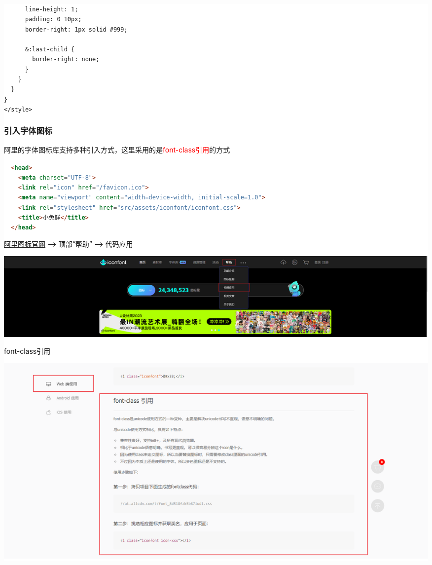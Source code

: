 ```vue
      line-height: 1;
      padding: 0 10px;
      border-right: 1px solid #999;

      &:last-child {
        border-right: none;
      }
    }
  }
}
</style>
```



### 引入字体图标

阿里的字体图标库支持多种引入方式，这里采用的是<span style="color:red;">font-class引用</span>的方式

```html
  <head>
    <meta charset="UTF-8">
    <link rel="icon" href="/favicon.ico">
    <meta name="viewport" content="width=device-width, initial-scale=1.0">
    <link rel="stylesheet" href="src/assets/iconfont/iconfont.css">
    <title>小兔鲜</title>
  </head>
```

[阿里图标官网](https://www.iconfont.cn/?spm=a313x.7781069.1998910419.d4d0a486a) --> 顶部“帮助” --> 代码应用 

![阿里图标-代码应用](./images/阿里图标-代码应用.png)

font-class引用

![font-class引用](./images/font-class引用.png)
